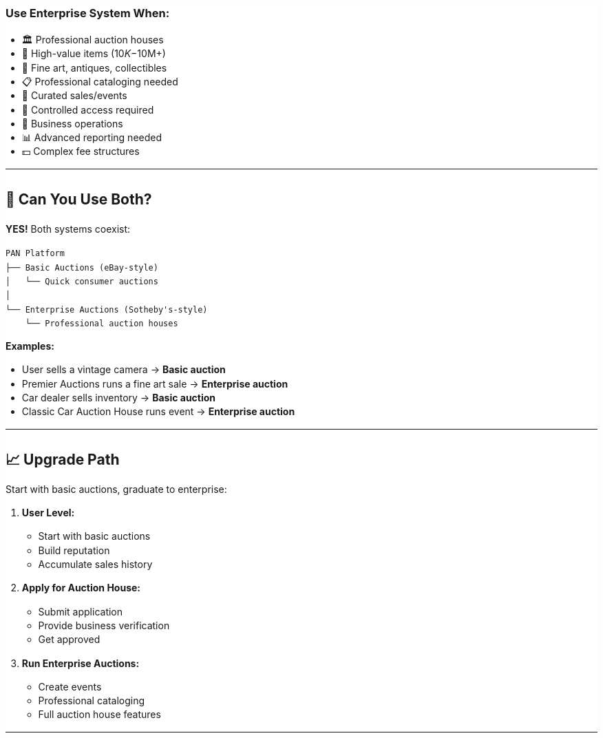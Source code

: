 ### **Use Enterprise System When:**
- 🏛️ Professional auction houses
- 💎 High-value items ($10K-$10M+)
- 🎨 Fine art, antiques, collectibles
- 📋 Professional cataloging needed
- 👔 Curated sales/events
- 🔐 Controlled access required
- 💼 Business operations
- 📊 Advanced reporting needed
- 💵 Complex fee structures

---

## 🔄 **Can You Use Both?**

**YES!** Both systems coexist:

```
PAN Platform
├── Basic Auctions (eBay-style)
│   └── Quick consumer auctions
│
└── Enterprise Auctions (Sotheby's-style)
    └── Professional auction houses
```

**Examples:**
- User sells a vintage camera → **Basic auction**
- Premier Auctions runs a fine art sale → **Enterprise auction**
- Car dealer sells inventory → **Basic auction**
- Classic Car Auction House runs event → **Enterprise auction**

---

## 📈 **Upgrade Path**

Start with basic auctions, graduate to enterprise:

1. **User Level:**
   - Start with basic auctions
   - Build reputation
   - Accumulate sales history

2. **Apply for Auction House:**
   - Submit application
   - Provide business verification
   - Get approved

3. **Run Enterprise Auctions:**
   - Create events
   - Professional cataloging
   - Full auction house features

---
